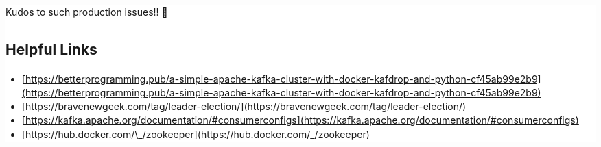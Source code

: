 Kudos to such production issues!! 🤪

## Helpful Links

* [https://betterprogramming.pub/a-simple-apache-kafka-cluster-with-docker-kafdrop-and-python-cf45ab99e2b9](https://betterprogramming.pub/a-simple-apache-kafka-cluster-with-docker-kafdrop-and-python-cf45ab99e2b9)
* [https://bravenewgeek.com/tag/leader-election/](https://bravenewgeek.com/tag/leader-election/)
* [https://kafka.apache.org/documentation/#consumerconfigs](https://kafka.apache.org/documentation/#consumerconfigs)
* [https://hub.docker.com/\_/zookeeper](https://hub.docker.com/_/zookeeper)
